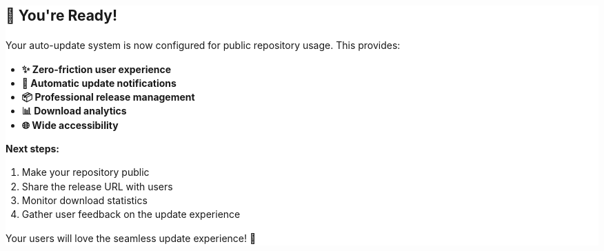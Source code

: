 ## 🎯 **You're Ready!**

Your auto-update system is now configured for public repository usage. This provides:

- **✨ Zero-friction user experience**
- **🔄 Automatic update notifications**
- **📦 Professional release management**
- **📊 Download analytics**
- **🌐 Wide accessibility**

**Next steps:**
1. Make your repository public
2. Share the release URL with users
3. Monitor download statistics
4. Gather user feedback on the update experience

Your users will love the seamless update experience! 🚀